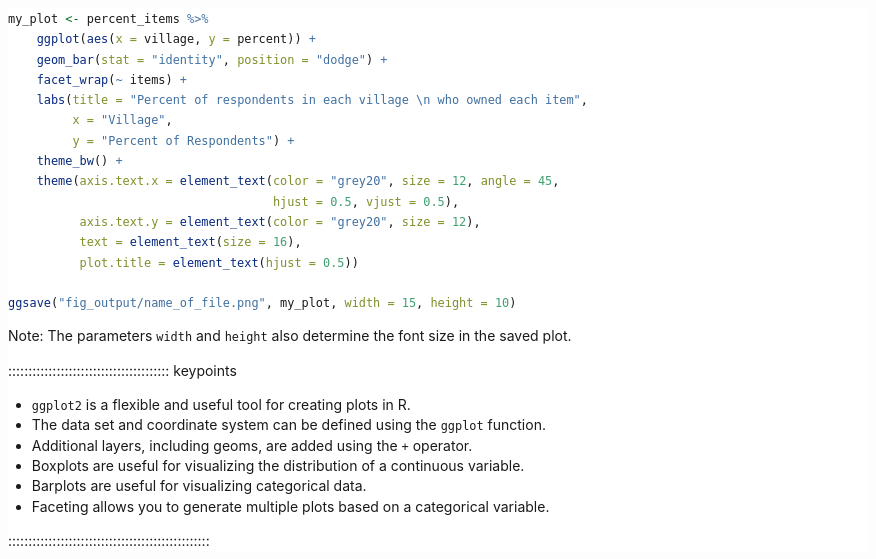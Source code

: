 
``` r
my_plot <- percent_items %>%
    ggplot(aes(x = village, y = percent)) +
    geom_bar(stat = "identity", position = "dodge") +
    facet_wrap(~ items) +
    labs(title = "Percent of respondents in each village \n who owned each item",
         x = "Village",
         y = "Percent of Respondents") +
    theme_bw() +
    theme(axis.text.x = element_text(color = "grey20", size = 12, angle = 45,
                                     hjust = 0.5, vjust = 0.5),
          axis.text.y = element_text(color = "grey20", size = 12),
          text = element_text(size = 16),
          plot.title = element_text(hjust = 0.5))

ggsave("fig_output/name_of_file.png", my_plot, width = 15, height = 10)
```

Note: The parameters `width` and `height` also determine the font size in the saved plot.

:::::::::::::::::::::::::::::::::::::::: keypoints

- `ggplot2` is a flexible and useful tool for creating plots in R.
- The data set and coordinate system can be defined using the `ggplot` function.
- Additional layers, including geoms, are added using the `+` operator.
- Boxplots are useful for visualizing the distribution of a continuous variable.
- Barplots are useful for visualizing categorical data.
- Faceting allows you to generate multiple plots based on a categorical variable.

::::::::::::::::::::::::::::::::::::::::::::::::::


